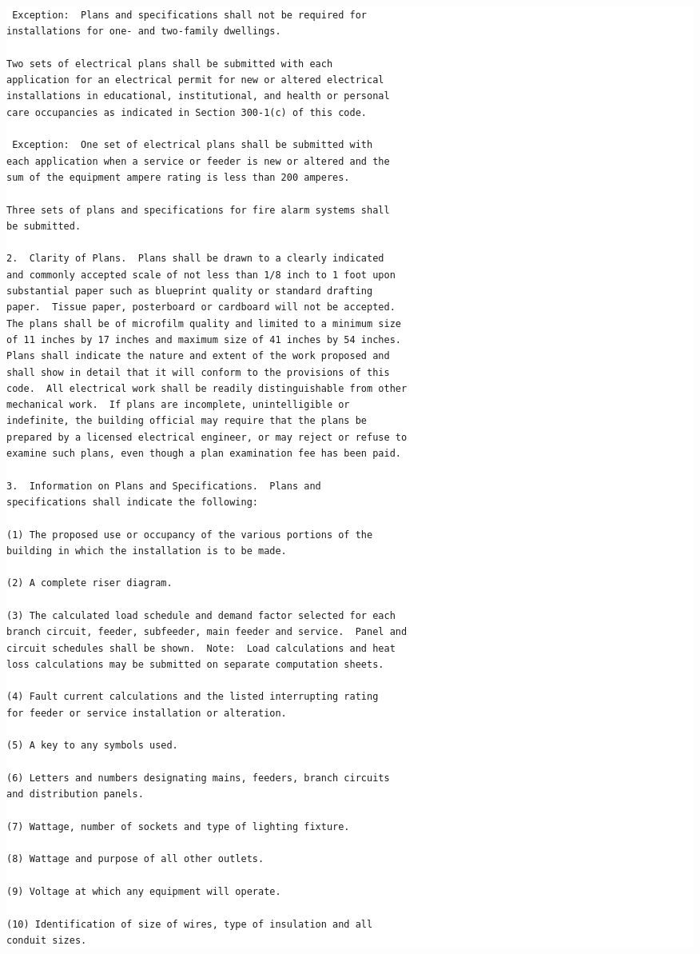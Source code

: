      Exception:  Plans and specifications shall not be required for  
    installations for one- and two-family dwellings.  
  
    Two sets of electrical plans shall be submitted with each  
    application for an electrical permit for new or altered electrical  
    installations in educational, institutional, and health or personal  
    care occupancies as indicated in Section 300-1(c) of this code.  
  
     Exception:  One set of electrical plans shall be submitted with  
    each application when a service or feeder is new or altered and the  
    sum of the equipment ampere rating is less than 200 amperes.  
  
    Three sets of plans and specifications for fire alarm systems shall  
    be submitted.  
  
    2.  Clarity of Plans.  Plans shall be drawn to a clearly indicated  
    and commonly accepted scale of not less than 1/8 inch to 1 foot upon  
    substantial paper such as blueprint quality or standard drafting  
    paper.  Tissue paper, posterboard or cardboard will not be accepted.  
    The plans shall be of microfilm quality and limited to a minimum size  
    of 11 inches by 17 inches and maximum size of 41 inches by 54 inches.  
    Plans shall indicate the nature and extent of the work proposed and  
    shall show in detail that it will conform to the provisions of this  
    code.  All electrical work shall be readily distinguishable from other  
    mechanical work.  If plans are incomplete, unintelligible or  
    indefinite, the building official may require that the plans be  
    prepared by a licensed electrical engineer, or may reject or refuse to  
    examine such plans, even though a plan examination fee has been paid.  
  
    3.  Information on Plans and Specifications.  Plans and  
    specifications shall indicate the following:  
  
    (1) The proposed use or occupancy of the various portions of the  
    building in which the installation is to be made.  
  
    (2) A complete riser diagram.  
  
    (3) The calculated load schedule and demand factor selected for each  
    branch circuit, feeder, subfeeder, main feeder and service.  Panel and  
    circuit schedules shall be shown.  Note:  Load calculations and heat  
    loss calculations may be submitted on separate computation sheets.  
  
    (4) Fault current calculations and the listed interrupting rating  
    for feeder or service installation or alteration.  
  
    (5) A key to any symbols used.  
  
    (6) Letters and numbers designating mains, feeders, branch circuits  
    and distribution panels.  
  
    (7) Wattage, number of sockets and type of lighting fixture.  
  
    (8) Wattage and purpose of all other outlets.  
  
    (9) Voltage at which any equipment will operate.  
  
    (10) Identification of size of wires, type of insulation and all  
    conduit sizes.  
  